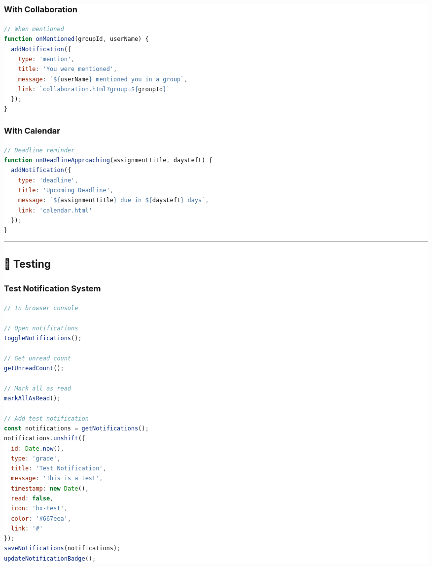 ### With Collaboration
```javascript
// When mentioned
function onMentioned(groupId, userName) {
  addNotification({
    type: 'mention',
    title: 'You were mentioned',
    message: `${userName} mentioned you in a group`,
    link: `collaboration.html?group=${groupId}`
  });
}
```

### With Calendar
```javascript
// Deadline reminder
function onDeadlineApproaching(assignmentTitle, daysLeft) {
  addNotification({
    type: 'deadline',
    title: 'Upcoming Deadline',
    message: `${assignmentTitle} due in ${daysLeft} days`,
    link: 'calendar.html'
  });
}
```

---

## 🧪 Testing

### Test Notification System
```javascript
// In browser console

// Open notifications
toggleNotifications();

// Get unread count
getUnreadCount();

// Mark all as read
markAllAsRead();

// Add test notification
const notifications = getNotifications();
notifications.unshift({
  id: Date.now(),
  type: 'grade',
  title: 'Test Notification',
  message: 'This is a test',
  timestamp: new Date(),
  read: false,
  icon: 'bx-test',
  color: '#667eea',
  link: '#'
});
saveNotifications(notifications);
updateNotificationBadge();
```
